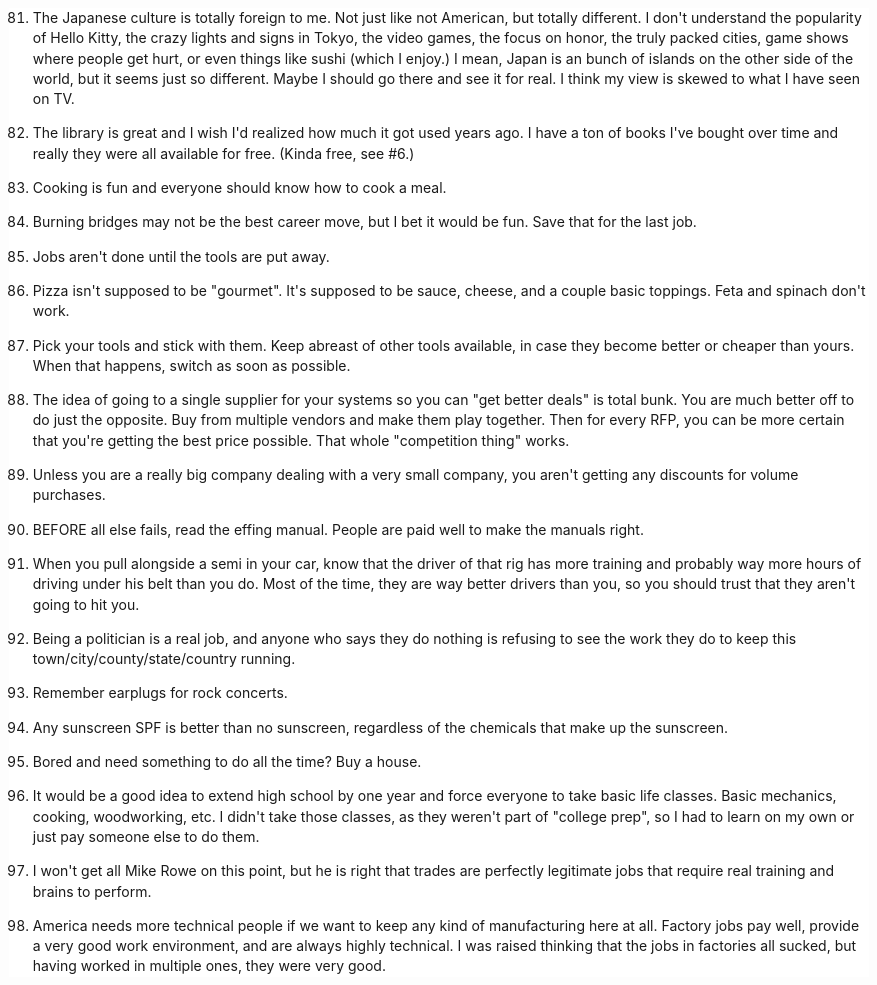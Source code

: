 81. The Japanese culture is totally foreign to me.  Not just like not American, but totally different. I don't understand the popularity of Hello Kitty, the crazy lights and signs in Tokyo, the video games, the focus on honor, the truly packed cities, game shows where people get hurt, or even things like sushi (which I enjoy.) I mean, Japan is an bunch of islands on the other side of the world, but it seems just so different.  Maybe I should go there and see it for real. I think my view is skewed to what I have seen on TV.

82. The library is great and I wish I'd realized how much it got used years ago.  I have a ton of books I've bought over time and really they were all available for free.  (Kinda free, see #6.)

83. Cooking is fun and everyone should know how to cook a meal.

84. Burning bridges may not be the best career move, but I bet it would be fun.  Save that for the last job.

85. Jobs aren't done until the tools are put away.

86. Pizza isn't supposed to be "gourmet".  It's supposed to be sauce, cheese, and a couple basic toppings.   Feta and spinach don't work.

87. Pick your tools and stick with them.  Keep abreast of other tools available, in case they become better or cheaper than yours.   When that happens, switch as soon as possible.

88. The idea of going to a single supplier for your systems so you can "get better deals" is total bunk.  You are much better off to do just the opposite.  Buy from multiple vendors and make them play together.  Then for every RFP, you can be more certain that you're getting the best price possible.  That whole "competition thing" works.

89. Unless you are a really big company dealing with a very small company, you aren't getting any discounts for volume purchases.

90. BEFORE all else fails, read the effing manual.  People are paid well to make the manuals right.

91. When you pull alongside a semi in your car, know that the driver of that rig has more training and probably way more hours of driving under his belt than you do.  Most of the time, they are way better drivers than you, so you should trust that they aren't going to hit you.

92. Being a politician is a real job, and anyone who says they do nothing is refusing to see the work they do to keep this town/city/county/state/country running.

93. Remember earplugs for rock concerts.

94. Any sunscreen SPF is better than no sunscreen, regardless of the chemicals that make up the sunscreen.

95. Bored and need something to do all the time?  Buy a house.

96. It would be a good idea to extend high school by one year and force everyone to take basic life classes.  Basic mechanics, cooking, woodworking, etc.  I didn't take those classes, as they weren't part of "college prep", so I had to learn on my own or just pay someone else to do them. 

97. I won't get all Mike Rowe on this point, but he is right that trades are perfectly legitimate jobs that require real training and brains to perform.

98. America needs more technical people if we want to keep any kind of manufacturing here at all.  Factory jobs pay well, provide a very good work environment, and are always highly technical. I was raised thinking that the jobs in factories all sucked, but having worked in multiple ones, they were very good.
